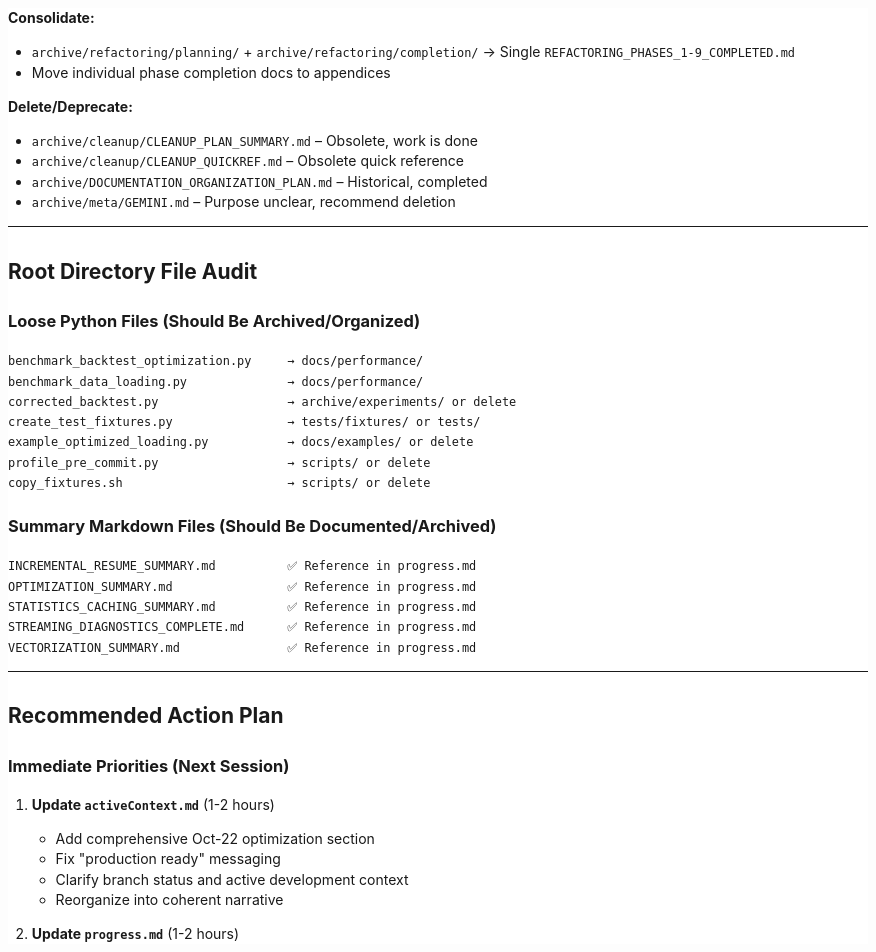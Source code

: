 **Consolidate:**

- `archive/refactoring/planning/` + `archive/refactoring/completion/` → Single `REFACTORING_PHASES_1-9_COMPLETED.md`
- Move individual phase completion docs to appendices

**Delete/Deprecate:**

- `archive/cleanup/CLEANUP_PLAN_SUMMARY.md` – Obsolete, work is done
- `archive/cleanup/CLEANUP_QUICKREF.md` – Obsolete quick reference
- `archive/DOCUMENTATION_ORGANIZATION_PLAN.md` – Historical, completed
- `archive/meta/GEMINI.md` – Purpose unclear, recommend deletion

______________________________________________________________________

## Root Directory File Audit

### Loose Python Files (Should Be Archived/Organized)

```
benchmark_backtest_optimization.py     → docs/performance/
benchmark_data_loading.py              → docs/performance/
corrected_backtest.py                  → archive/experiments/ or delete
create_test_fixtures.py                → tests/fixtures/ or tests/
example_optimized_loading.py           → docs/examples/ or delete
profile_pre_commit.py                  → scripts/ or delete
copy_fixtures.sh                       → scripts/ or delete
```

### Summary Markdown Files (Should Be Documented/Archived)

```
INCREMENTAL_RESUME_SUMMARY.md          ✅ Reference in progress.md
OPTIMIZATION_SUMMARY.md                ✅ Reference in progress.md
STATISTICS_CACHING_SUMMARY.md          ✅ Reference in progress.md
STREAMING_DIAGNOSTICS_COMPLETE.md      ✅ Reference in progress.md
VECTORIZATION_SUMMARY.md               ✅ Reference in progress.md
```

______________________________________________________________________

## Recommended Action Plan

### Immediate Priorities (Next Session)

1. **Update `activeContext.md`** (1-2 hours)

   - Add comprehensive Oct-22 optimization section
   - Fix "production ready" messaging
   - Clarify branch status and active development context
   - Reorganize into coherent narrative

1. **Update `progress.md`** (1-2 hours)
